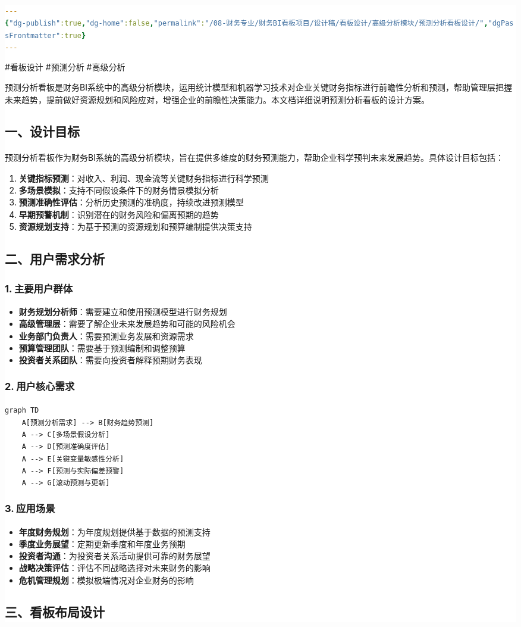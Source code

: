 ```yaml
---
{"dg-publish":true,"dg-home":false,"permalink":"/08-财务专业/财务BI看板项目/设计稿/看板设计/高级分析模块/预测分析看板设计/","dgPassFrontmatter":true}
---
```


#看板设计 #预测分析 #高级分析

预测分析看板是财务BI系统中的高级分析模块，运用统计模型和机器学习技术对企业关键财务指标进行前瞻性分析和预测，帮助管理层把握未来趋势，提前做好资源规划和风险应对，增强企业的前瞻性决策能力。本文档详细说明预测分析看板的设计方案。

## 一、设计目标

预测分析看板作为财务BI系统的高级分析模块，旨在提供多维度的财务预测能力，帮助企业科学预判未来发展趋势。具体设计目标包括：

1. **关键指标预测**：对收入、利润、现金流等关键财务指标进行科学预测
2. **多场景模拟**：支持不同假设条件下的财务情景模拟分析
3. **预测准确性评估**：分析历史预测的准确度，持续改进预测模型
4. **早期预警机制**：识别潜在的财务风险和偏离预期的趋势
5. **资源规划支持**：为基于预测的资源规划和预算编制提供决策支持

## 二、用户需求分析

### 1. 主要用户群体

- **财务规划分析师**：需要建立和使用预测模型进行财务规划
- **高级管理层**：需要了解企业未来发展趋势和可能的风险机会
- **业务部门负责人**：需要预测业务发展和资源需求
- **预算管理团队**：需要基于预测编制和调整预算
- **投资者关系团队**：需要向投资者解释预期财务表现

### 2. 用户核心需求

```mermaid
graph TD
    A[预测分析需求] --> B[财务趋势预测]
    A --> C[多场景假设分析]
    A --> D[预测准确度评估]
    A --> E[关键变量敏感性分析]
    A --> F[预测与实际偏差预警]
    A --> G[滚动预测与更新]
```

### 3. 应用场景

- **年度财务规划**：为年度规划提供基于数据的预测支持
- **季度业务展望**：定期更新季度和年度业务预期
- **投资者沟通**：为投资者关系活动提供可靠的财务展望
- **战略决策评估**：评估不同战略选择对未来财务的影响
- **危机管理规划**：模拟极端情况对企业财务的影响

## 三、看板布局设计
